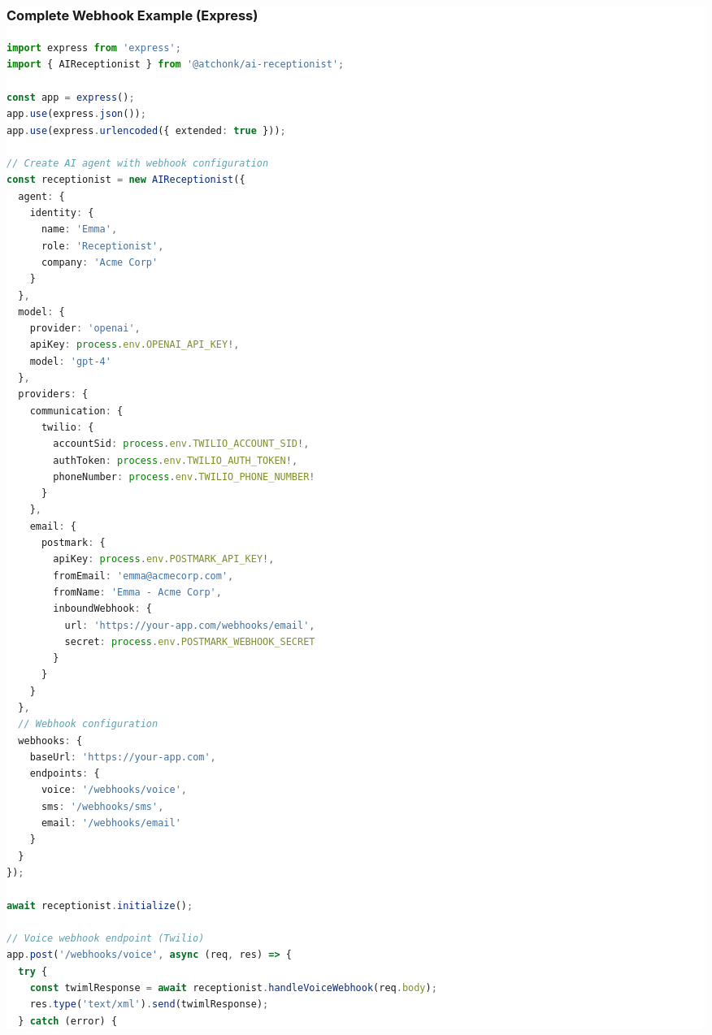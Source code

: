 ### Complete Webhook Example (Express)

```typescript
import express from 'express';
import { AIReceptionist } from '@atchonk/ai-receptionist';

const app = express();
app.use(express.json());
app.use(express.urlencoded({ extended: true }));

// Create AI agent with webhook configuration
const receptionist = new AIReceptionist({
  agent: {
    identity: {
      name: 'Emma',
      role: 'Receptionist',
      company: 'Acme Corp'
    }
  },
  model: {
    provider: 'openai',
    apiKey: process.env.OPENAI_API_KEY!,
    model: 'gpt-4'
  },
  providers: {
    communication: {
      twilio: {
        accountSid: process.env.TWILIO_ACCOUNT_SID!,
        authToken: process.env.TWILIO_AUTH_TOKEN!,
        phoneNumber: process.env.TWILIO_PHONE_NUMBER!
      }
    },
    email: {
      postmark: {
        apiKey: process.env.POSTMARK_API_KEY!,
        fromEmail: 'emma@acmecorp.com',
        fromName: 'Emma - Acme Corp',
        inboundWebhook: {
          url: 'https://your-app.com/webhooks/email',
          secret: process.env.POSTMARK_WEBHOOK_SECRET
        }
      }
    }
  },
  // Webhook configuration
  webhooks: {
    baseUrl: 'https://your-app.com',
    endpoints: {
      voice: '/webhooks/voice',
      sms: '/webhooks/sms',
      email: '/webhooks/email'
    }
  }
});

await receptionist.initialize();

// Voice webhook endpoint (Twilio)
app.post('/webhooks/voice', async (req, res) => {
  try {
    const twimlResponse = await receptionist.handleVoiceWebhook(req.body);
    res.type('text/xml').send(twimlResponse);
  } catch (error) {
```